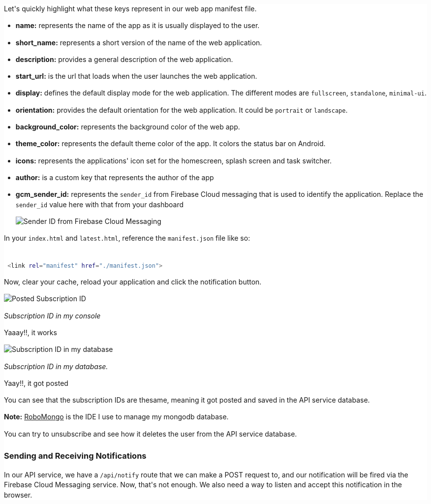 Let's quickly highlight what these keys represent in our web app manifest file.

* **name:** represents the name of the app as it is usually displayed to the user.
* **short_name:** represents a short version of the name of the web application.
* **description:** provides a general description of the web application.
* **start_url:** is the url that loads when the user launches the web application.
* **display:** defines the default display mode for the web application. The different modes are `fullscreen`, `standalone`, `minimal-ui`.
* **orientation:** provides the default orientation for the web application. It could be `portrait` or `landscape`.
* **background_color:** represents the background color of the web app.
* **theme_color:** represents the default theme color of the app. It colors the status bar on Android.
* **icons:**  represents the applications' icon set for the homescreen, splash screen and task switcher.
* **author:** is a custom key that represents the author of the app
* **gcm_sender_id:** represents the `sender_id` from Firebase Cloud messaging that is used to identify the application. Replace the `sender_id` value here with that from your dashboard
    
  ![Sender ID from Firebase Cloud Messaging](https://cdn.auth0.com/blog/pwa/sender_id.png)


In your `index.html` and `latest.html`, reference the `manifest.json` file like so:

```bash

 <link rel="manifest" href="./manifest.json">

```

Now, clear your cache, reload your application and click the notification button.

![Posted Subscription ID](https://cdn.auth0.com/blog/pwa/posted_subscription_id.png)

_Subscription ID in my console_

Yaaay!!, it works

![Subscription ID in my database](https://cdn.auth0.com/blog/pwa/saved_subscription_id.png)

_Subscription ID in my database._

Yaay!!, it got posted

You can see that the subscription IDs are thesame, meaning it got posted and saved in the API service database.

**Note:** [RoboMongo](https://robomongo.org) is the IDE I use to manage my mongodb database.

You can try to unsubscribe and see how it deletes the user from the API service database.


### Sending and Receiving Notifications

In our API service, we have a `/api/notify` route that we can make a POST request to, and our notification will be fired via the Firebase Cloud Messaging service. Now, that's not enough. We also need a way to listen and accept this notification in the browser.
